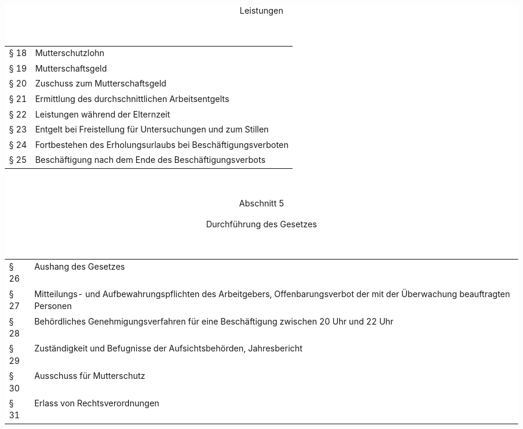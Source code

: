 </div>

<div class="S1" style="text-align:center;">

Leistungen

</div>

<div class="jurAbsatz">

 

</div>

|      |                                                              |
| :--- | ------------------------------------------------------------ |
| § 18 | Mutterschutzlohn                                             |
| § 19 | Mutterschaftsgeld                                            |
| § 20 | Zuschuss zum Mutterschaftsgeld                               |
| § 21 | Ermittlung des durchschnittlichen Arbeitsentgelts            |
| § 22 | Leistungen während der Elternzeit                            |
| § 23 | Entgelt bei Freistellung für Untersuchungen und zum Stillen  |
| § 24 | Fortbestehen des Erholungsurlaubs bei Beschäftigungsverboten |
| § 25 | Beschäftigung nach dem Ende des Beschäftigungsverbots        |

<div class="jurAbsatz">

 

</div>

<div class="S1" style="text-align:center;">

Abschnitt 5

</div>

<div class="S1" style="text-align:center;">

Durchführung des Gesetzes

</div>

<div class="jurAbsatz">

 

</div>

|      |                                                                                                                            |
| :--- | -------------------------------------------------------------------------------------------------------------------------- |
| § 26 | Aushang des Gesetzes                                                                                                       |
| § 27 | Mitteilungs- und Aufbewahrungspflichten des Arbeitgebers, Offenbarungsverbot der mit der Überwachung beauftragten Personen |
| § 28 | Behördliches Genehmigungsverfahren für eine Beschäftigung zwischen 20 Uhr und 22 Uhr                                       |
| § 29 | Zuständigkeit und Befugnisse der Aufsichtsbehörden, Jahresbericht                                                          |
| § 30 | Ausschuss für Mutterschutz                                                                                                 |
| § 31 | Erlass von Rechtsverordnungen                                                                                              |
